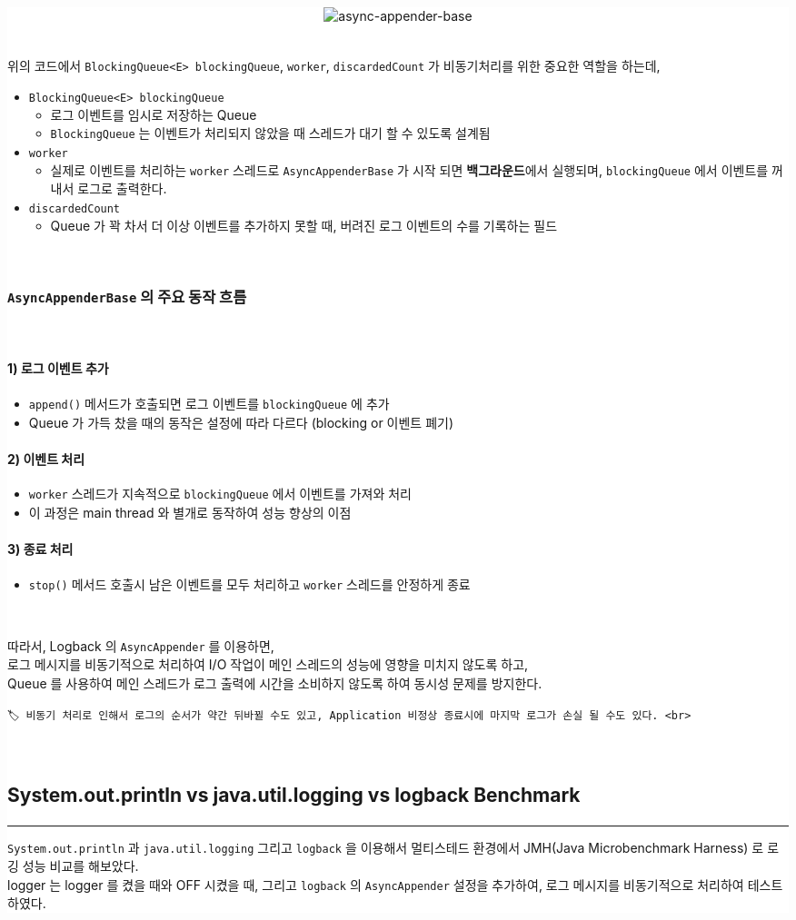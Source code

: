 
<div style="text-align: center;">
  <img src="{{site.baseurl}}/img/post/print/async-appender-base.png" alt="async-appender-base" />
</div>

<br>

위의 코드에서 `BlockingQueue<E> blockingQueue`, `worker`, `discardedCount` 가 비동기처리를 위한 중요한 역할을 하는데,  
* `BlockingQueue<E> blockingQueue`
  * 로그 이벤트를 임시로 저장하는 Queue
  * `BlockingQueue` 는 이벤트가 처리되지 않았을 때 스레드가 대기 할 수 있도록 설계됨
* `worker`
  * 실제로 이벤트를 처리하는 `worker` 스레드로 `AsyncAppenderBase` 가 시작 되면 **백그라운드**에서 실행되며, `blockingQueue` 에서 이벤트를 꺼내서 로그로 출력한다.
* `discardedCount`
  * Queue 가 꽉 차서 더 이상 이벤트를 추가하지 못할 때, 버려진 로그 이벤트의 수를 기록하는 필드

<br>

### `AsyncAppenderBase` 의 주요 동작 흐름
<br>

#### 1) 로그 이벤트 추가
* `append()` 메서드가 호출되면 로그 이벤트를 `blockingQueue` 에 추가
* Queue 가 가득 찼을 때의 동작은 설정에 따라 다르다 (blocking or 이벤트 폐기)

#### 2) 이벤트 처리
* `worker` 스레드가 지속적으로 `blockingQueue` 에서 이벤트를 가져와 처리
* 이 과정은 main thread 와 별개로 동작하여 성능 향상의 이점

#### 3) 종료 처리
* `stop()` 메서드 호출시 남은 이벤트를 모두 처리하고 `worker` 스레드를 안정하게 종료 

<br>

따라서, Logback 의 `AsyncAppender` 를 이용하면,  
로그 메시지를 비동기적으로 처리하여 I/O 작업이 메인 스레드의 성능에 영향을 미치지 않도록 하고,  
Queue 를 사용하여 메인 스레드가 로그 출력에 시간을 소비하지 않도록 하여 동시성 문제를 방지한다.  

<div id="notice--warning">

    🏷️ 비동기 처리로 인해서 로그의 순서가 약간 뒤바뀔 수도 있고, Application 비정상 종료시에 마지막 로그가 손실 될 수도 있다. <br>

</div>

<br>

## System.out.println vs java.util.logging vs logback Benchmark

---

`System.out.println` 과 `java.util.logging` 그리고 `logback` 을 이용해서 멀티스테드 환경에서 JMH(Java Microbenchmark Harness) 로 로깅 성능 비교를 해보았다.  
logger 는 logger 를 켰을 때와 OFF 시켰을 때, 그리고 `logback` 의 `AsyncAppender` 설정을 추가하여, 로그 메시지를 비동기적으로 처리하여 테스트 하였다.
